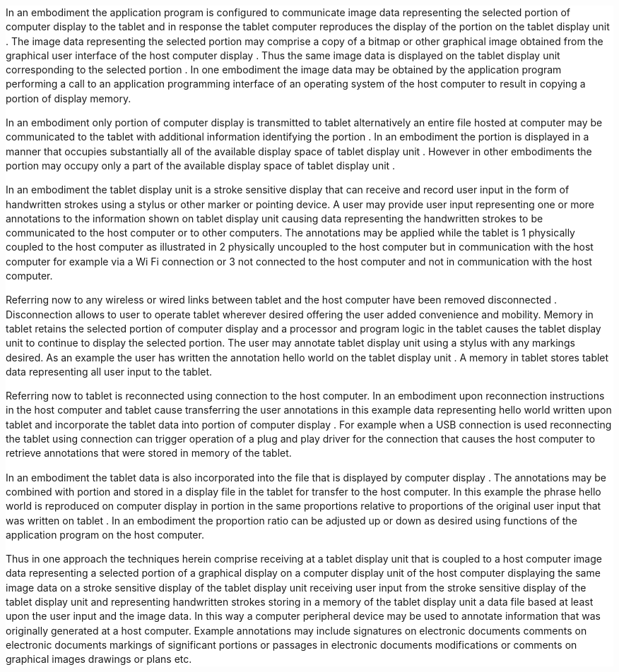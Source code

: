 In an embodiment the application program is configured to communicate image data representing the selected portion of computer display to the tablet and in response the tablet computer reproduces the display of the portion on the tablet display unit . The image data representing the selected portion may comprise a copy of a bitmap or other graphical image obtained from the graphical user interface of the host computer display . Thus the same image data is displayed on the tablet display unit corresponding to the selected portion . In one embodiment the image data may be obtained by the application program performing a call to an application programming interface of an operating system of the host computer to result in copying a portion of display memory.

In an embodiment only portion of computer display is transmitted to tablet alternatively an entire file hosted at computer may be communicated to the tablet with additional information identifying the portion . In an embodiment the portion is displayed in a manner that occupies substantially all of the available display space of tablet display unit . However in other embodiments the portion may occupy only a part of the available display space of tablet display unit .

In an embodiment the tablet display unit is a stroke sensitive display that can receive and record user input in the form of handwritten strokes using a stylus or other marker or pointing device. A user may provide user input representing one or more annotations to the information shown on tablet display unit causing data representing the handwritten strokes to be communicated to the host computer or to other computers. The annotations may be applied while the tablet is 1 physically coupled to the host computer as illustrated in 2 physically uncoupled to the host computer but in communication with the host computer for example via a Wi Fi connection or 3 not connected to the host computer and not in communication with the host computer.

Referring now to any wireless or wired links between tablet and the host computer have been removed disconnected . Disconnection allows to user to operate tablet wherever desired offering the user added convenience and mobility. Memory in tablet retains the selected portion of computer display and a processor and program logic in the tablet causes the tablet display unit to continue to display the selected portion. The user may annotate tablet display unit using a stylus with any markings desired. As an example the user has written the annotation hello world on the tablet display unit . A memory in tablet stores tablet data representing all user input to the tablet.

Referring now to tablet is reconnected using connection to the host computer. In an embodiment upon reconnection instructions in the host computer and tablet cause transferring the user annotations in this example data representing hello world written upon tablet and incorporate the tablet data into portion of computer display . For example when a USB connection is used reconnecting the tablet using connection can trigger operation of a plug and play driver for the connection that causes the host computer to retrieve annotations that were stored in memory of the tablet.

In an embodiment the tablet data is also incorporated into the file that is displayed by computer display . The annotations may be combined with portion and stored in a display file in the tablet for transfer to the host computer. In this example the phrase hello world is reproduced on computer display in portion in the same proportions relative to proportions of the original user input that was written on tablet . In an embodiment the proportion ratio can be adjusted up or down as desired using functions of the application program on the host computer.

Thus in one approach the techniques herein comprise receiving at a tablet display unit that is coupled to a host computer image data representing a selected portion of a graphical display on a computer display unit of the host computer displaying the same image data on a stroke sensitive display of the tablet display unit receiving user input from the stroke sensitive display of the tablet display unit and representing handwritten strokes storing in a memory of the tablet display unit a data file based at least upon the user input and the image data. In this way a computer peripheral device may be used to annotate information that was originally generated at a host computer. Example annotations may include signatures on electronic documents comments on electronic documents markings of significant portions or passages in electronic documents modifications or comments on graphical images drawings or plans etc.
